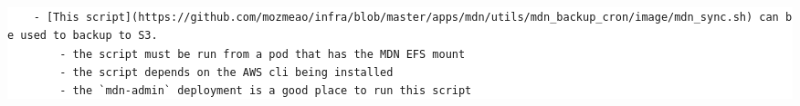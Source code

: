         - [This script](https://github.com/mozmeao/infra/blob/master/apps/mdn/utils/mdn_backup_cron/image/mdn_sync.sh) can be used to backup to S3.
            - the script must be run from a pod that has the MDN EFS mount
            - the script depends on the AWS cli being installed
            - the `mdn-admin` deployment is a good place to run this script